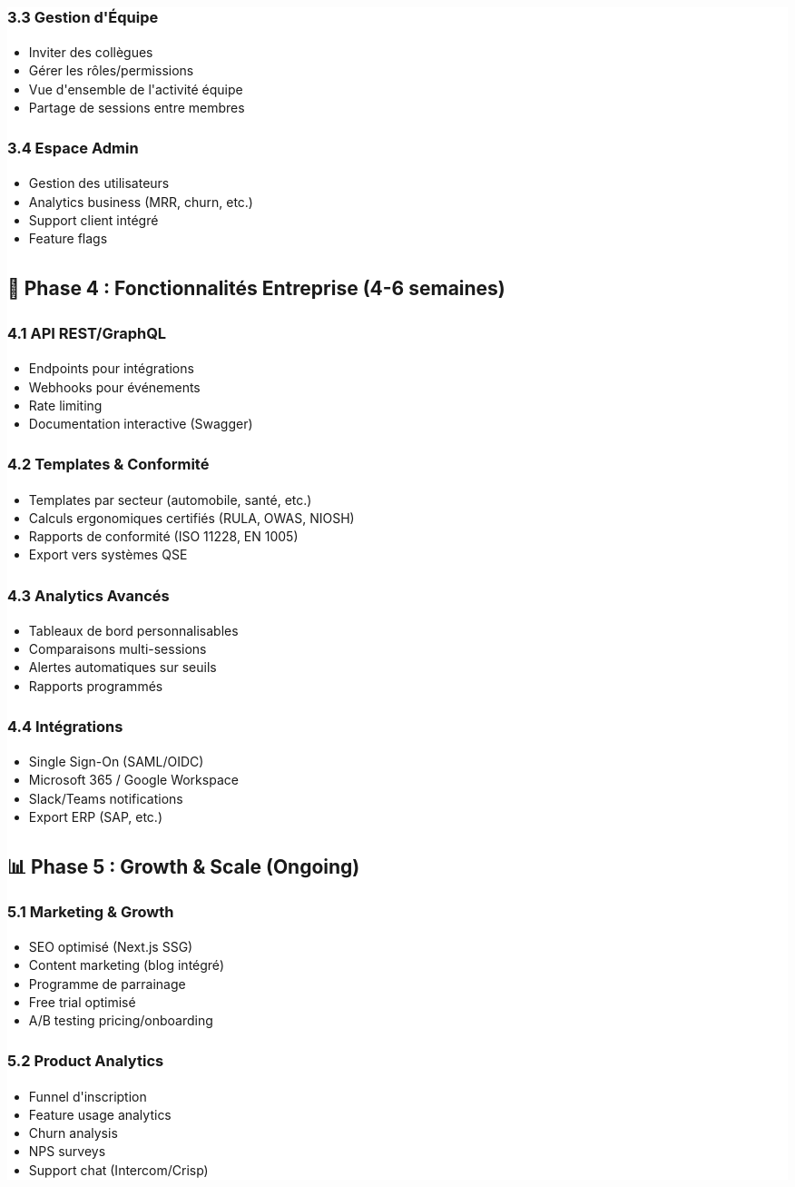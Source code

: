 ### **3.3 Gestion d'Équipe**
- Inviter des collègues
- Gérer les rôles/permissions
- Vue d'ensemble de l'activité équipe
- Partage de sessions entre membres

### **3.4 Espace Admin**
- Gestion des utilisateurs
- Analytics business (MRR, churn, etc.)
- Support client intégré
- Feature flags

## 🔧 Phase 4 : Fonctionnalités Entreprise (4-6 semaines)

### **4.1 API REST/GraphQL**
- Endpoints pour intégrations
- Webhooks pour événements
- Rate limiting
- Documentation interactive (Swagger)

### **4.2 Templates & Conformité**
- Templates par secteur (automobile, santé, etc.)
- Calculs ergonomiques certifiés (RULA, OWAS, NIOSH)
- Rapports de conformité (ISO 11228, EN 1005)
- Export vers systèmes QSE

### **4.3 Analytics Avancés**
- Tableaux de bord personnalisables
- Comparaisons multi-sessions
- Alertes automatiques sur seuils
- Rapports programmés

### **4.4 Intégrations**
- Single Sign-On (SAML/OIDC)
- Microsoft 365 / Google Workspace
- Slack/Teams notifications
- Export ERP (SAP, etc.)

## 📊 Phase 5 : Growth & Scale (Ongoing)

### **5.1 Marketing & Growth**
- SEO optimisé (Next.js SSG)
- Content marketing (blog intégré)
- Programme de parrainage
- Free trial optimisé
- A/B testing pricing/onboarding

### **5.2 Product Analytics**
- Funnel d'inscription
- Feature usage analytics
- Churn analysis
- NPS surveys
- Support chat (Intercom/Crisp)

